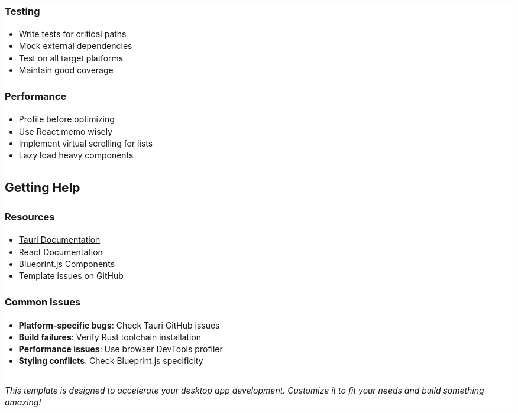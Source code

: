 ### Testing
- Write tests for critical paths
- Mock external dependencies
- Test on all target platforms
- Maintain good coverage

### Performance
- Profile before optimizing
- Use React.memo wisely
- Implement virtual scrolling for lists
- Lazy load heavy components

## Getting Help

### Resources
- [Tauri Documentation](https://tauri.app/)
- [React Documentation](https://react.dev/)
- [Blueprint.js Components](https://blueprintjs.com/)
- Template issues on GitHub

### Common Issues
- **Platform-specific bugs**: Check Tauri GitHub issues
- **Build failures**: Verify Rust toolchain installation
- **Performance issues**: Use browser DevTools profiler
- **Styling conflicts**: Check Blueprint.js specificity

---

*This template is designed to accelerate your desktop app development. Customize it to fit your needs and build something amazing!*